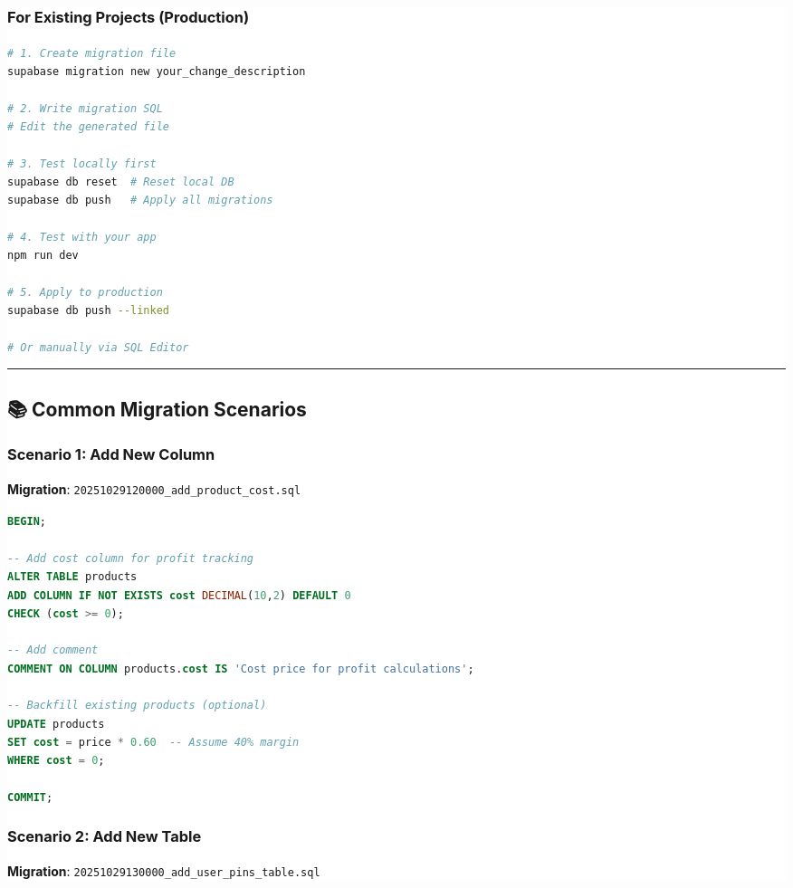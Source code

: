 ### For Existing Projects (Production)

```bash
# 1. Create migration file
supabase migration new your_change_description

# 2. Write migration SQL
# Edit the generated file

# 3. Test locally first
supabase db reset  # Reset local DB
supabase db push   # Apply all migrations

# 4. Test with your app
npm run dev

# 5. Apply to production
supabase db push --linked

# Or manually via SQL Editor
```

---

## 📚 Common Migration Scenarios

### Scenario 1: Add New Column

**Migration**: `20251029120000_add_product_cost.sql`

```sql
BEGIN;

-- Add cost column for profit tracking
ALTER TABLE products 
ADD COLUMN IF NOT EXISTS cost DECIMAL(10,2) DEFAULT 0 
CHECK (cost >= 0);

-- Add comment
COMMENT ON COLUMN products.cost IS 'Cost price for profit calculations';

-- Backfill existing products (optional)
UPDATE products 
SET cost = price * 0.60  -- Assume 40% margin
WHERE cost = 0;

COMMIT;
```

### Scenario 2: Add New Table

**Migration**: `20251029130000_add_user_pins_table.sql`
